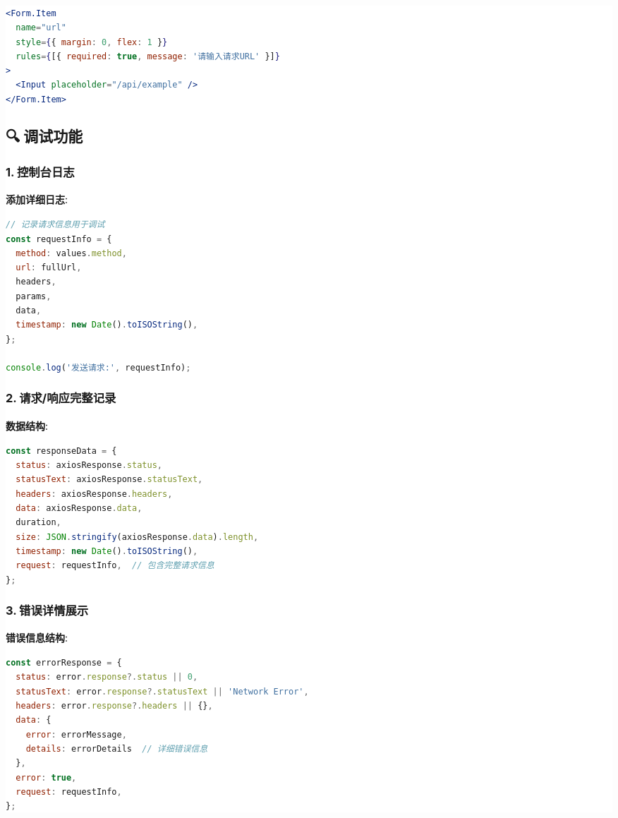 ```jsx
<Form.Item 
  name="url" 
  style={{ margin: 0, flex: 1 }}
  rules={[{ required: true, message: '请输入请求URL' }]}
>
  <Input placeholder="/api/example" />
</Form.Item>
```

## 🔍 调试功能

### 1. 控制台日志

**添加详细日志**:
```javascript
// 记录请求信息用于调试
const requestInfo = {
  method: values.method,
  url: fullUrl,
  headers,
  params,
  data,
  timestamp: new Date().toISOString(),
};

console.log('发送请求:', requestInfo);
```

### 2. 请求/响应完整记录

**数据结构**:
```javascript
const responseData = {
  status: axiosResponse.status,
  statusText: axiosResponse.statusText,
  headers: axiosResponse.headers,
  data: axiosResponse.data,
  duration,
  size: JSON.stringify(axiosResponse.data).length,
  timestamp: new Date().toISOString(),
  request: requestInfo,  // 包含完整请求信息
};
```

### 3. 错误详情展示

**错误信息结构**:
```javascript
const errorResponse = {
  status: error.response?.status || 0,
  statusText: error.response?.statusText || 'Network Error',
  headers: error.response?.headers || {},
  data: { 
    error: errorMessage, 
    details: errorDetails  // 详细错误信息
  },
  error: true,
  request: requestInfo,
};
```
